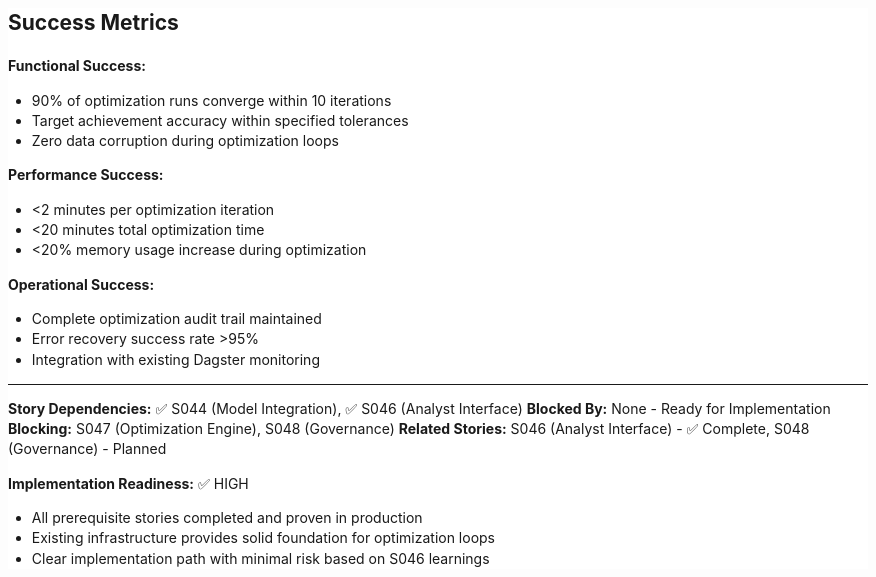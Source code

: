 ## Success Metrics

**Functional Success:**
- 90% of optimization runs converge within 10 iterations
- Target achievement accuracy within specified tolerances
- Zero data corruption during optimization loops

**Performance Success:**
- <2 minutes per optimization iteration
- <20 minutes total optimization time
- <20% memory usage increase during optimization

**Operational Success:**
- Complete optimization audit trail maintained
- Error recovery success rate >95%
- Integration with existing Dagster monitoring

---

**Story Dependencies:** ✅ S044 (Model Integration), ✅ S046 (Analyst Interface)
**Blocked By:** None - Ready for Implementation
**Blocking:** S047 (Optimization Engine), S048 (Governance)
**Related Stories:** S046 (Analyst Interface) - ✅ Complete, S048 (Governance) - Planned

**Implementation Readiness:** ✅ HIGH
- All prerequisite stories completed and proven in production
- Existing infrastructure provides solid foundation for optimization loops
- Clear implementation path with minimal risk based on S046 learnings
